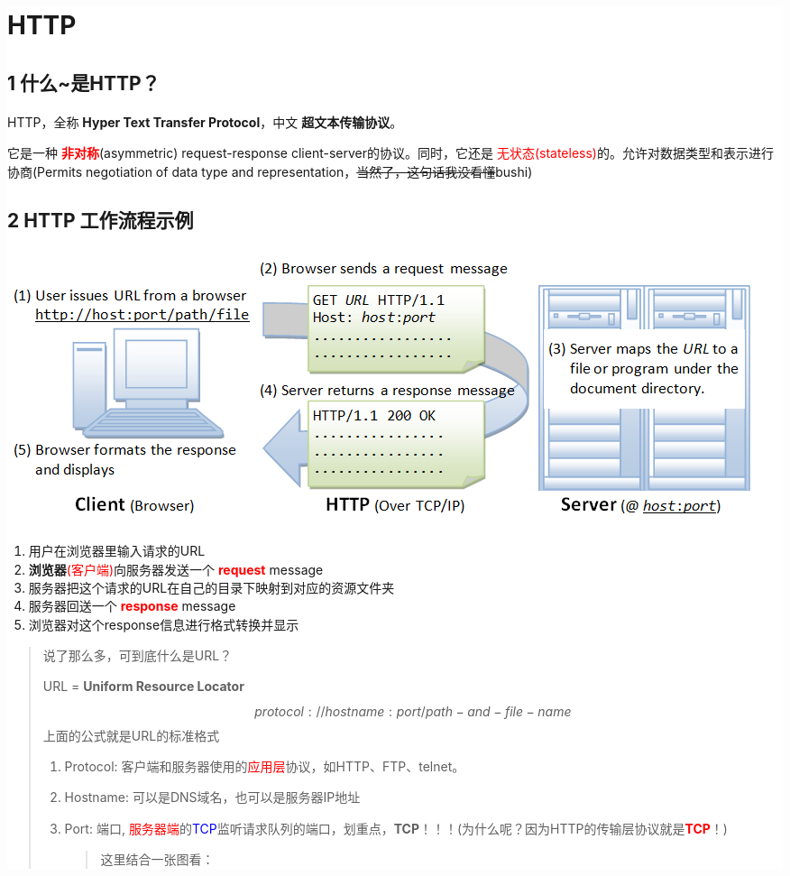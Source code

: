 # HTTP

## 1 什么~是HTTP？

HTTP，全称 **Hyper Text Transfer Protocol**，中文 **超文本传输协议**。

它是一种 <font color=red>**非对称**</font>(asymmetric) request-response client-server的协议。同时，它还是 <font color = red>无状态(stateless)</font>的。允许对数据类型和表示进行协商(Permits negotiation of data type and representation，~~当然了，这句话我没看懂~~bushi)

## 2 HTTP 工作流程示例

![](https://github.com/LinShengfeng-code/Network_Socket_Review/blob/main/HTTP/%E5%B7%A5%E4%BD%9C%E6%B5%81%E7%A8%8B.png?raw=true)

1. 用户在浏览器里输入请求的URL
2. **浏览器**<font color = red>(客户端)</font>向服务器发送一个 <font color = red>**request**</font> message
3. 服务器把这个请求的URL在自己的目录下映射到对应的资源文件夹
4. 服务器回送一个 <font color=red>**response**</font> message
5. 浏览器对这个response信息进行格式转换并显示

> 说了那么多，可到底什么是URL？
>
> URL = **Uniform Resource Locator**
> $$
> protocol://hostname:port/path-and-file-name
> $$
> 上面的公式就是URL的标准格式
>
> 1. Protocol: 客户端和服务器使用的<font color = red>应用层</font>协议，如HTTP、FTP、telnet。
>
> 2. Hostname: 可以是DNS域名，也可以是服务器IP地址
>
> 3. Port: 端口, <font color = red>服务器端</font>的<font color = blue>TCP</font>监听请求队列的端口，划重点，**TCP**！！！(为什么呢？因为HTTP的传输层协议就是<font color = red>**TCP**</font>！)
>
>    > 这里结合一张图看：
>    >